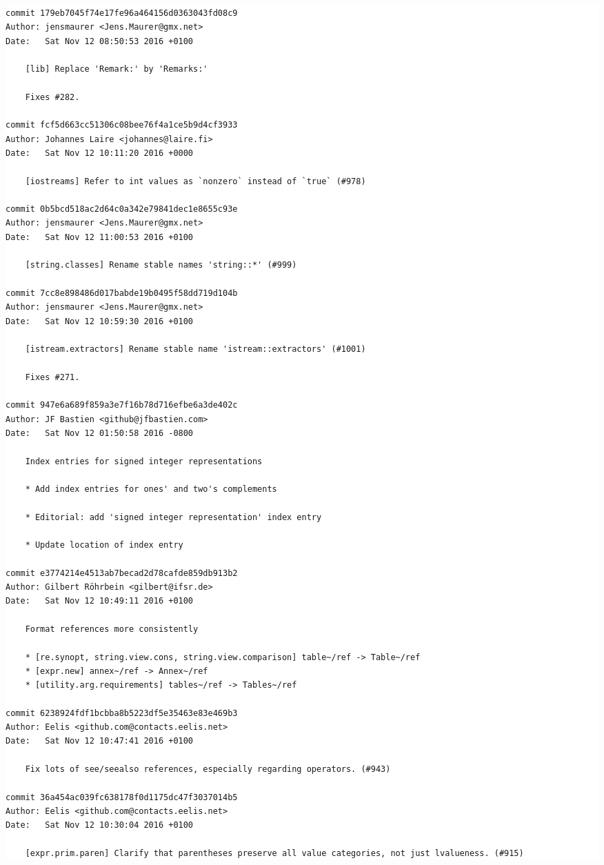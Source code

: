     commit 179eb7045f74e17fe96a464156d0363043fd08c9
    Author: jensmaurer <Jens.Maurer@gmx.net>
    Date:   Sat Nov 12 08:50:53 2016 +0100

        [lib] Replace 'Remark:' by 'Remarks:'

        Fixes #282.

    commit fcf5d663cc51306c08bee76f4a1ce5b9d4cf3933
    Author: Johannes Laire <johannes@laire.fi>
    Date:   Sat Nov 12 10:11:20 2016 +0000

        [iostreams] Refer to int values as `nonzero` instead of `true` (#978)

    commit 0b5bcd518ac2d64c0a342e79841dec1e8655c93e
    Author: jensmaurer <Jens.Maurer@gmx.net>
    Date:   Sat Nov 12 11:00:53 2016 +0100

        [string.classes] Rename stable names 'string::*' (#999)

    commit 7cc8e898486d017babde19b0495f58dd719d104b
    Author: jensmaurer <Jens.Maurer@gmx.net>
    Date:   Sat Nov 12 10:59:30 2016 +0100

        [istream.extractors] Rename stable name 'istream::extractors' (#1001)

        Fixes #271.

    commit 947e6a689f859a3e7f16b78d716efbe6a3de402c
    Author: JF Bastien <github@jfbastien.com>
    Date:   Sat Nov 12 01:50:58 2016 -0800

        Index entries for signed integer representations

        * Add index entries for ones' and two's complements

        * Editorial: add 'signed integer representation' index entry

        * Update location of index entry

    commit e3774214e4513ab7becad2d78cafde859db913b2
    Author: Gilbert Röhrbein <gilbert@ifsr.de>
    Date:   Sat Nov 12 10:49:11 2016 +0100

        Format references more consistently

        * [re.synopt, string.view.cons, string.view.comparison] table~/ref -> Table~/ref
        * [expr.new] annex~/ref -> Annex~/ref
        * [utility.arg.requirements] tables~/ref -> Tables~/ref

    commit 6238924fdf1bcbba8b5223df5e35463e83e469b3
    Author: Eelis <github.com@contacts.eelis.net>
    Date:   Sat Nov 12 10:47:41 2016 +0100

        Fix lots of see/seealso references, especially regarding operators. (#943)

    commit 36a454ac039fc638178f0d1175dc47f3037014b5
    Author: Eelis <github.com@contacts.eelis.net>
    Date:   Sat Nov 12 10:30:04 2016 +0100

        [expr.prim.paren] Clarify that parentheses preserve all value categories, not just lvalueness. (#915)
